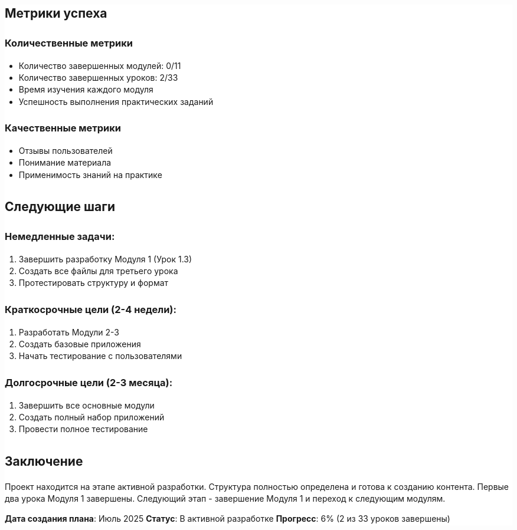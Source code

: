 ## Метрики успеха

### Количественные метрики
- Количество завершенных модулей: 0/11
- Количество завершенных уроков: 2/33
- Время изучения каждого модуля
- Успешность выполнения практических заданий

### Качественные метрики
- Отзывы пользователей
- Понимание материала
- Применимость знаний на практике

## Следующие шаги

### Немедленные задачи:
1. Завершить разработку Модуля 1 (Урок 1.3)
2. Создать все файлы для третьего урока
3. Протестировать структуру и формат

### Краткосрочные цели (2-4 недели):
1. Разработать Модули 2-3
2. Создать базовые приложения
3. Начать тестирование с пользователями

### Долгосрочные цели (2-3 месяца):
1. Завершить все основные модули
2. Создать полный набор приложений
3. Провести полное тестирование

## Заключение

Проект находится на этапе активной разработки. Структура полностью определена и готова к созданию контента. Первые два урока Модуля 1 завершены. Следующий этап - завершение Модуля 1 и переход к следующим модулям.

**Дата создания плана**: Июль 2025
**Статус**: В активной разработке
**Прогресс**: 6% (2 из 33 уроков завершены) 